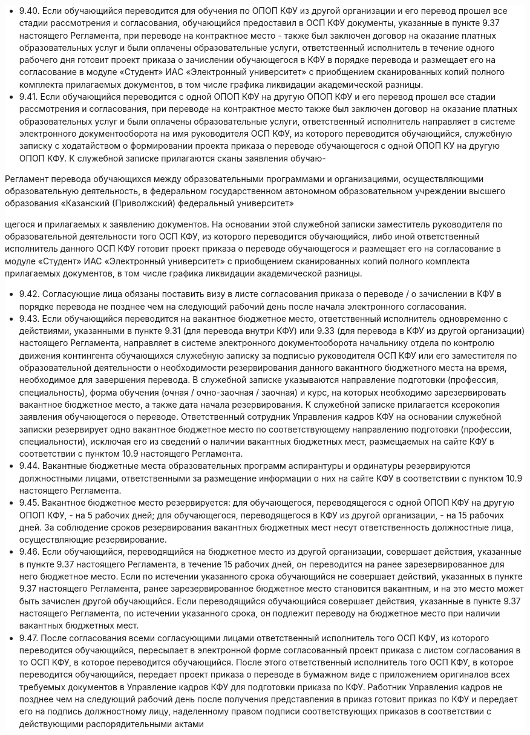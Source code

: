 - 9.40. Если обучающийся переводится для обучения по ОПОП КФУ из другой организации и его перевод прошел все стадии рассмотрения и согласования, обучающийся предоставил в ОСП КФУ документы, указанные в пункте 9.37 настоящего Регламента, при переводе на контрактное место - также был заключен договор на оказание платных образовательных услуг и были оплачены образовательные услуги,  ответственный исполнитель в течение одного рабочего дня готовит проект приказа о зачислении обучающегося в КФУ в порядке перевода и размещает его на согласование в модуле «Студент» ИАС «Электронный университет» с приобщением сканированных копий полного комплекта прилагаемых документов, в том числе графика ликвидации академической разницы.
- 9.41. Если обучающийся переводится с одной ОПОП КФУ на другую ОПОП КФУ и его перевод прошел все стадии рассмотрения и согласования, при переводе на контрактное место также был заключен договор на оказание платных образовательных услуг и были оплачены образовательные услуги, ответственный исполнитель направляет в системе электронного документооборота на имя руководителя ОСП КФУ, из которого переводится обучающийся, служебную записку  с  ходатайством  о  формировании  проекта  приказа  о  переводе  обучающегося  с  одной ОПОП КУ на другую ОПОП КФУ. К служебной записке прилагаются сканы заявления обучаю-

Регламент перевода обучающихся между образовательными программами и организациями, осуществляющими образовательную деятельность, в федеральном государственном автономном образовательном учреждении высшего образования «Казанский (Приволжский) федеральный университет»

щегося и прилагаемых к заявлению документов. На основании этой служебной записки заместитель руководителя по образовательной деятельности того ОСП КФУ, из которого переводится обучающийся, либо иной ответственный исполнитель данного ОСП КФУ готовит проект приказа о переводе обучающегося и размещает его на согласование в модуле «Студент» ИАС «Электронный университет» с приобщением сканированных копий полного комплекта прилагаемых документов, в том числе графика ликвидации академической разницы.

- 9.42. Согласующие лица обязаны поставить визу в листе согласования приказа о переводе /  о  зачислении в КФУ в порядке перевода не позднее чем на следующий рабочий день после начала электронного согласования.
- 9.43. Если обучающийся переводится на вакантное бюджетное место, ответственный исполнитель одновременно с действиями, указанными в пункте 9.31 (для перевода внутри КФУ) или 9.33 (для перевода в КФУ из другой организации) настоящего Регламента, направляет в системе электронного документооборота начальнику отдела по контролю движения контингента обучающихся служебную записку за подписью руководителя ОСП КФУ или его заместителя по образовательной деятельности о необходимости резервирования данного вакантного бюджетного места на время, необходимое для завершения перевода. В служебной записке указываются направление подготовки (профессия, специальность), форма обучения (очная / очно-заочная / заочная) и курс, на которых необходимо зарезервировать вакантное бюджетное место, а также дата начала резервирования. К служебной записке прилагается ксерокопия заявления обучающегося о переводе. Ответственный сотрудник Управления кадров КФУ на основании служебной записки резервирует одно вакантное бюджетное место по соответствующему направлению подготовки (профессии, специальности), исключая его из сведений о наличии вакантных бюджетных мест, размещаемых на сайте КФУ в соответствии с пунктом 10.9 настоящего Регламента.
- 9.44. Вакантные бюджетные места образовательных программ аспирантуры и ординатуры резервируются должностными лицами, ответственными за размещение информации о них на сайте КФУ в соответствии с пунктом 10.9 настоящего Регламента.
- 9.45. Вакантное бюджетное место резервируется: для обучающегося, переводящегося с одной ОПОП КФУ на другую ОПОП КФУ, - на 5 рабочих дней; для обучающегося, переводящегося в КФУ из другой организации, - на 15 рабочих дней. За соблюдение сроков резервирования вакантных бюджетных мест несут ответственность должностные лица, осуществляющие резервирование.
- 9.46. Если обучающийся, переводящийся на бюджетное место из другой организации, совершает действия, указанные в пункте 9.37 настоящего Регламента, в течение 15 рабочих дней, он переводится на ранее зарезервированное для него бюджетное место. Если по истечении указанного срока обучающийся не совершает действий, указанных в пункте 9.37 настоящего Регламента, ранее зарезервированное бюджетное место становится вакантным, и на это место может быть зачислен другой обучающийся. Если переводящийся обучающийся совершает действия, указанные в пункте 9.37 настоящего Регламента, по истечении указанного срока, он подлежит переводу на бюджетное место при наличии вакантных бюджетных мест.
- 9.47. После согласования всеми согласующими лицами ответственный исполнитель того ОСП КФУ, из которого переводится обучающийся, пересылает в электронной форме согласованный проект приказа с листом согласования в то ОСП КФУ, в которое переводится обучающийся. После этого ответственный исполнитель того ОСП КФУ, в которое переводится обучающийся, передает проект приказа о переводе в бумажном виде с приложением оригиналов всех требуемых документов в Управление кадров КФУ для подготовки приказа по КФУ. Работник Управления кадров не позднее чем на следующий рабочий день после получения представления в приказ готовит приказ по КФУ и передает его на подпись должностному лицу, наделенному правом подписи соответствующих приказов в соответствии с действующими распорядительными актами
